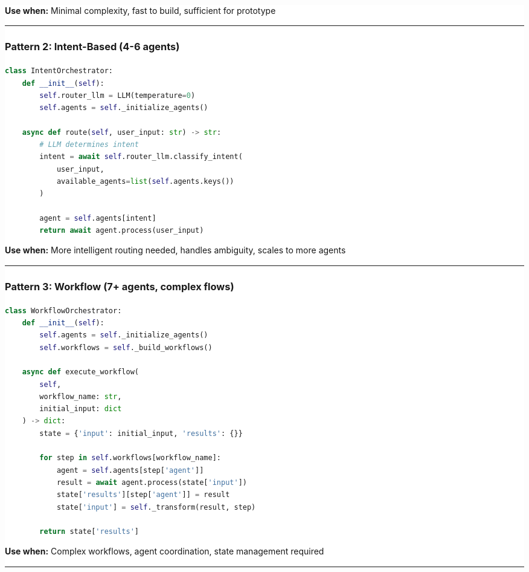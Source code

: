 **Use when:** Minimal complexity, fast to build, sufficient for prototype

---

### Pattern 2: Intent-Based (4-6 agents)

```python
class IntentOrchestrator:
    def __init__(self):
        self.router_llm = LLM(temperature=0)
        self.agents = self._initialize_agents()
    
    async def route(self, user_input: str) -> str:
        # LLM determines intent
        intent = await self.router_llm.classify_intent(
            user_input, 
            available_agents=list(self.agents.keys())
        )
        
        agent = self.agents[intent]
        return await agent.process(user_input)
```

**Use when:** More intelligent routing needed, handles ambiguity, scales to more agents

---

### Pattern 3: Workflow (7+ agents, complex flows)

```python
class WorkflowOrchestrator:
    def __init__(self):
        self.agents = self._initialize_agents()
        self.workflows = self._build_workflows()
    
    async def execute_workflow(
        self, 
        workflow_name: str, 
        initial_input: dict
    ) -> dict:
        state = {'input': initial_input, 'results': {}}
        
        for step in self.workflows[workflow_name]:
            agent = self.agents[step['agent']]
            result = await agent.process(state['input'])
            state['results'][step['agent']] = result
            state['input'] = self._transform(result, step)
        
        return state['results']
```

**Use when:** Complex workflows, agent coordination, state management required

---
